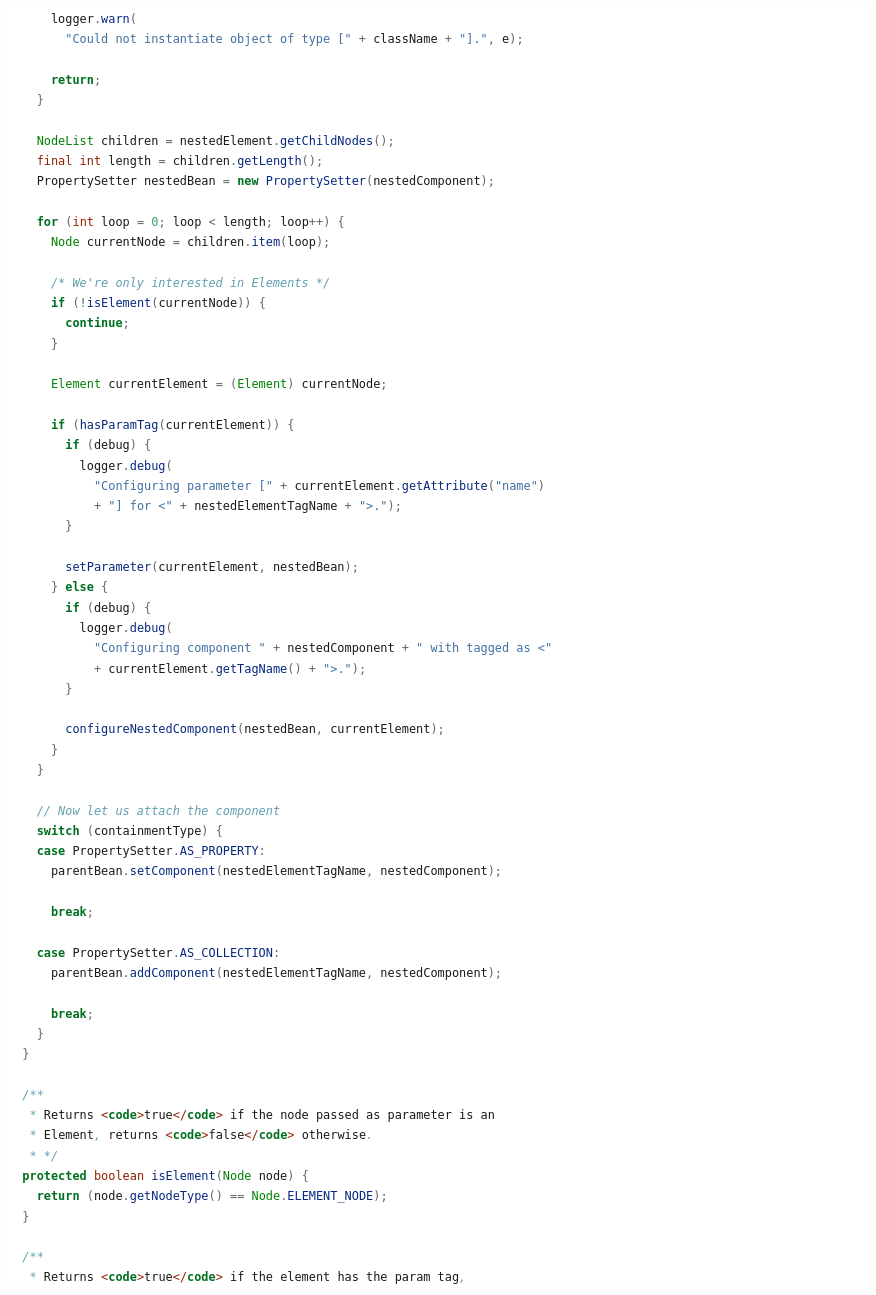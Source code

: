 ```java
      logger.warn(
        "Could not instantiate object of type [" + className + "].", e);

      return;
    }

    NodeList children = nestedElement.getChildNodes();
    final int length = children.getLength();
    PropertySetter nestedBean = new PropertySetter(nestedComponent);

    for (int loop = 0; loop < length; loop++) {
      Node currentNode = children.item(loop);

      /* We're only interested in Elements */
      if (!isElement(currentNode)) {
        continue;
      }

      Element currentElement = (Element) currentNode;

      if (hasParamTag(currentElement)) {
        if (debug) {
          logger.debug(
            "Configuring parameter [" + currentElement.getAttribute("name")
            + "] for <" + nestedElementTagName + ">.");
        }

        setParameter(currentElement, nestedBean);
      } else {
        if (debug) {
          logger.debug(
            "Configuring component " + nestedComponent + " with tagged as <"
            + currentElement.getTagName() + ">.");
        }

        configureNestedComponent(nestedBean, currentElement);
      }
    }

    // Now let us attach the component
    switch (containmentType) {
    case PropertySetter.AS_PROPERTY:
      parentBean.setComponent(nestedElementTagName, nestedComponent);

      break;

    case PropertySetter.AS_COLLECTION:
      parentBean.addComponent(nestedElementTagName, nestedComponent);

      break;
    }
  }

  /**
   * Returns <code>true</code> if the node passed as parameter is an
   * Element, returns <code>false</code> otherwise.
   * */
  protected boolean isElement(Node node) {
    return (node.getNodeType() == Node.ELEMENT_NODE);
  }

  /**
   * Returns <code>true</code> if the element has the param tag,
```